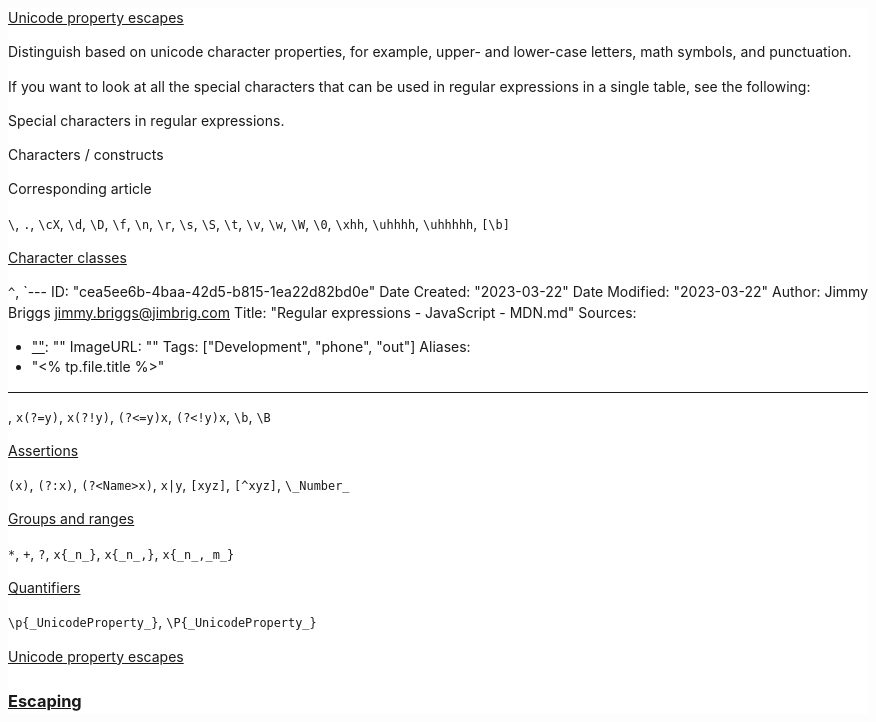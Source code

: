 [Unicode property escapes](https://developer.mozilla.org/en-US/docs/Web/JavaScript/Guide/Regular_Expressions/Unicode_Property_Escapes)

Distinguish based on unicode character properties, for example, upper- and lower-case letters, math symbols, and punctuation.

If you want to look at all the special characters that can be used in regular expressions in a single table, see the following:

Special characters in regular expressions.

Characters / constructs

Corresponding article

`\`, `.`, `\cX`, `\d`, `\D`, `\f`, `\n`, `\r`, `\s`, `\S`, `\t`, `\v`, `\w`, `\W`, `\0`, `\xhh`, `\uhhhh`, `\uhhhhh`, `[\b]`

[Character classes](https://developer.mozilla.org/en-US/docs/Web/JavaScript/Guide/Regular_Expressions/Character_Classes)

`^`, `---
ID: "cea5ee6b-4baa-42d5-b815-1ea22d82bd0e"
Date Created: "2023-03-22"
Date Modified: "2023-03-22"
Author: Jimmy Briggs <jimmy.briggs@jimbrig.com>
Title: "Regular expressions - JavaScript - MDN.md"
Sources: 
  - [""](""): ""
ImageURL: ""
Tags: ["Development", "phone", "out"]
Aliases:
  - "<% tp.file.title %>"
---

, `x(?=y)`, `x(?!y)`, `(?<=y)x`, `(?<!y)x`, `\b`, `\B`

[Assertions](https://developer.mozilla.org/en-US/docs/Web/JavaScript/Guide/Regular_Expressions/Assertions)

`(x)`, `(?:x)`, `(?<Name>x)`, `x|y`, `[xyz]`, `[^xyz]`, `\_Number_`

[Groups and ranges](https://developer.mozilla.org/en-US/docs/Web/JavaScript/Guide/Regular_Expressions/Groups_and_Ranges)

`*`, `+`, `?`, `x{_n_}`, `x{_n_,}`, `x{_n_,_m_}`

[Quantifiers](https://developer.mozilla.org/en-US/docs/Web/JavaScript/Guide/Regular_Expressions/Quantifiers)

`\p{_UnicodeProperty_}`, `\P{_UnicodeProperty_}`

[Unicode property escapes](https://developer.mozilla.org/en-US/docs/Web/JavaScript/Guide/Regular_Expressions/Unicode_Property_Escapes)

### [Escaping](https://developer.mozilla.org/en-US/docs/Web/JavaScript/Guide/Regular_Expressions#escaping "Permalink to Escaping")
